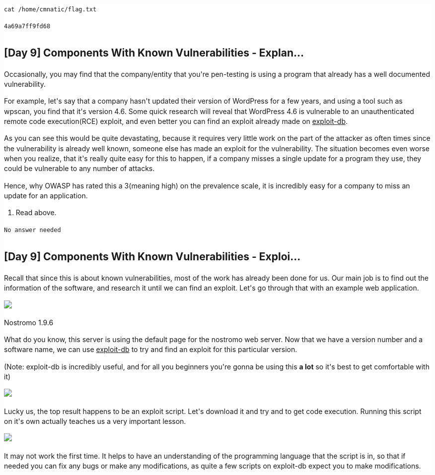 ```
cat /home/cmnatic/flag.txt
```

`4a69a7ff9fd68`

## [Day 9] Components With Known Vulnerabilities - Explan...

Occasionally, you may find that the company/entity that you're pen-testing is using a program that already has a well documented vulnerability.

For example, let's say that a company hasn't updated their version of WordPress for a few years, and using a tool such as wpscan, you find that it's version 4.6. Some quick research will reveal that WordPress 4.6 is vulnerable to an unauthenticated remote code execution(RCE) exploit, and even better you can find an exploit already made on [exploit-db](https://www.exploit-db.com/exploits/41962).

As you can see this would be quite devastating, because it requires very little work on the part of the attacker as often times since the vulnerability is already well known, someone else has made an exploit for the vulnerability. The situation becomes even worse when you realize, that it's really quite easy for this to happen, if a company misses a single update for a program they use, they could be vulnerable to any number of attacks.

Hence, why OWASP has rated this a 3(meaning high) on the prevalence scale, it is incredibly easy for a company to miss an update for an application.

1. Read above.

`No answer needed`

## [Day 9] Components With Known Vulnerabilities - Exploi...

Recall that since this is about known vulnerabilities, most of the work has already been done for us. Our main job is to find out the information of the software, and research it until we can find an exploit. Let's go through that with an example web application.

![](https://i.imgur.com/bSuhuhp.png)

Nostromo 1.9.6

What do you know, this server is using the default page for the nostromo web server. Now that we have a version number and a software name, we can use [exploit-db](https://www.exploit-db.com/) to try and find an exploit for this particular version.

(Note: exploit-db is incredibly useful, and for all you beginners you're gonna be using this **a lot** so it's best to get comfortable with it)

![](https://i.imgur.com/9Wd2E4g.png)

Lucky us, the top result happens to be an exploit script. Let's download it and try and to get code execution. Running this script on it's own actually teaches us a very important lesson.

![](https://i.imgur.com/RqYyHBl.png)

It may not work the first time. It helps to have an understanding of the programming language that the script is in, so that if needed you can fix any bugs or make any modifications, as quite a few scripts on exploit-db expect you to make modifications.
